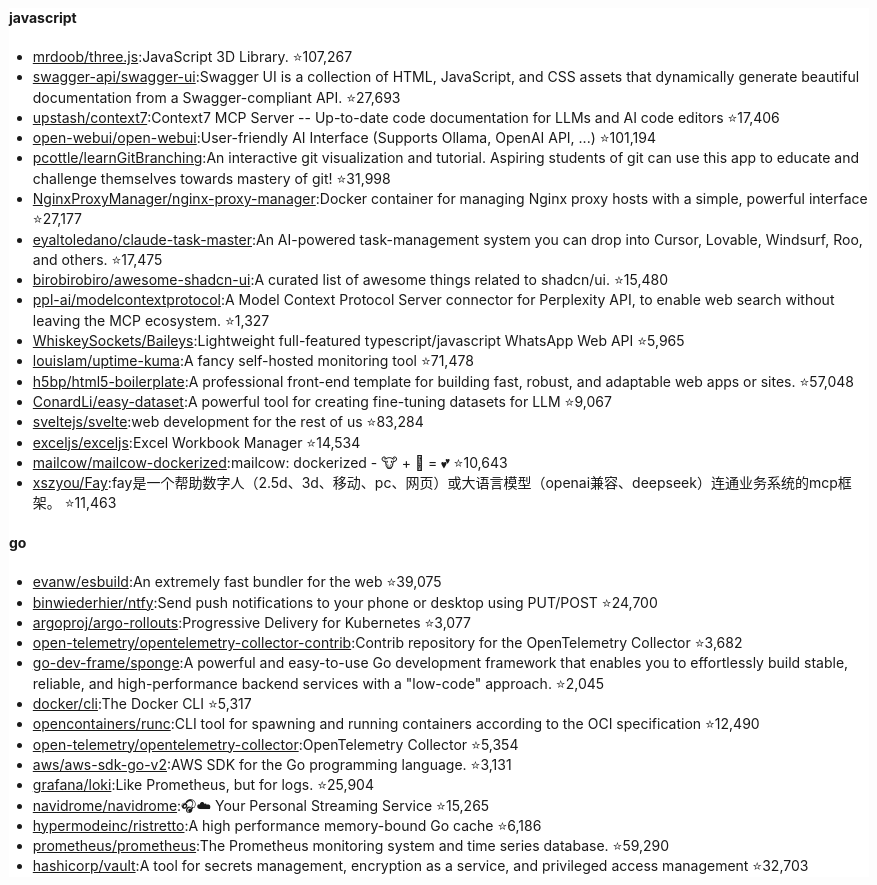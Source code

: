 #### javascript
* [mrdoob/three.js](https://github.com/mrdoob/three.js):JavaScript 3D Library. ⭐107,267
* [swagger-api/swagger-ui](https://github.com/swagger-api/swagger-ui):Swagger UI is a collection of HTML, JavaScript, and CSS assets that dynamically generate beautiful documentation from a Swagger-compliant API. ⭐27,693
* [upstash/context7](https://github.com/upstash/context7):Context7 MCP Server -- Up-to-date code documentation for LLMs and AI code editors ⭐17,406
* [open-webui/open-webui](https://github.com/open-webui/open-webui):User-friendly AI Interface (Supports Ollama, OpenAI API, ...) ⭐101,194
* [pcottle/learnGitBranching](https://github.com/pcottle/learnGitBranching):An interactive git visualization and tutorial. Aspiring students of git can use this app to educate and challenge themselves towards mastery of git! ⭐31,998
* [NginxProxyManager/nginx-proxy-manager](https://github.com/NginxProxyManager/nginx-proxy-manager):Docker container for managing Nginx proxy hosts with a simple, powerful interface ⭐27,177
* [eyaltoledano/claude-task-master](https://github.com/eyaltoledano/claude-task-master):An AI-powered task-management system you can drop into Cursor, Lovable, Windsurf, Roo, and others. ⭐17,475
* [birobirobiro/awesome-shadcn-ui](https://github.com/birobirobiro/awesome-shadcn-ui):A curated list of awesome things related to shadcn/ui. ⭐15,480
* [ppl-ai/modelcontextprotocol](https://github.com/ppl-ai/modelcontextprotocol):A Model Context Protocol Server connector for Perplexity API, to enable web search without leaving the MCP ecosystem. ⭐1,327
* [WhiskeySockets/Baileys](https://github.com/WhiskeySockets/Baileys):Lightweight full-featured typescript/javascript WhatsApp Web API ⭐5,965
* [louislam/uptime-kuma](https://github.com/louislam/uptime-kuma):A fancy self-hosted monitoring tool ⭐71,478
* [h5bp/html5-boilerplate](https://github.com/h5bp/html5-boilerplate):A professional front-end template for building fast, robust, and adaptable web apps or sites. ⭐57,048
* [ConardLi/easy-dataset](https://github.com/ConardLi/easy-dataset):A powerful tool for creating fine-tuning datasets for LLM ⭐9,067
* [sveltejs/svelte](https://github.com/sveltejs/svelte):web development for the rest of us ⭐83,284
* [exceljs/exceljs](https://github.com/exceljs/exceljs):Excel Workbook Manager ⭐14,534
* [mailcow/mailcow-dockerized](https://github.com/mailcow/mailcow-dockerized):mailcow: dockerized - 🐮 + 🐋 = 💕 ⭐10,643
* [xszyou/Fay](https://github.com/xszyou/Fay):fay是一个帮助数字人（2.5d、3d、移动、pc、网页）或大语言模型（openai兼容、deepseek）连通业务系统的mcp框架。 ⭐11,463

#### go
* [evanw/esbuild](https://github.com/evanw/esbuild):An extremely fast bundler for the web ⭐39,075
* [binwiederhier/ntfy](https://github.com/binwiederhier/ntfy):Send push notifications to your phone or desktop using PUT/POST ⭐24,700
* [argoproj/argo-rollouts](https://github.com/argoproj/argo-rollouts):Progressive Delivery for Kubernetes ⭐3,077
* [open-telemetry/opentelemetry-collector-contrib](https://github.com/open-telemetry/opentelemetry-collector-contrib):Contrib repository for the OpenTelemetry Collector ⭐3,682
* [go-dev-frame/sponge](https://github.com/go-dev-frame/sponge):A powerful and easy-to-use Go development framework that enables you to effortlessly build stable, reliable, and high-performance backend services with a "low-code" approach. ⭐2,045
* [docker/cli](https://github.com/docker/cli):The Docker CLI ⭐5,317
* [opencontainers/runc](https://github.com/opencontainers/runc):CLI tool for spawning and running containers according to the OCI specification ⭐12,490
* [open-telemetry/opentelemetry-collector](https://github.com/open-telemetry/opentelemetry-collector):OpenTelemetry Collector ⭐5,354
* [aws/aws-sdk-go-v2](https://github.com/aws/aws-sdk-go-v2):AWS SDK for the Go programming language. ⭐3,131
* [grafana/loki](https://github.com/grafana/loki):Like Prometheus, but for logs. ⭐25,904
* [navidrome/navidrome](https://github.com/navidrome/navidrome):🎧☁️ Your Personal Streaming Service ⭐15,265
* [hypermodeinc/ristretto](https://github.com/hypermodeinc/ristretto):A high performance memory-bound Go cache ⭐6,186
* [prometheus/prometheus](https://github.com/prometheus/prometheus):The Prometheus monitoring system and time series database. ⭐59,290
* [hashicorp/vault](https://github.com/hashicorp/vault):A tool for secrets management, encryption as a service, and privileged access management ⭐32,703